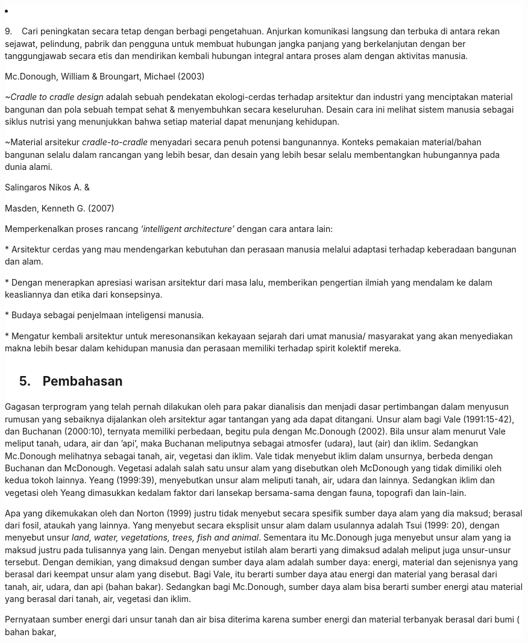 <li>
<p><span class="font2">9. &nbsp;&nbsp;&nbsp;Cari peningkatan secara tetap dengan berbagi pengetahuan. Anjurkan komunikasi langsung dan terbuka di antara rekan sejawat, pelindung, pabrik dan pengguna untuk membuat hubungan jangka panjang yang berkelanjutan dengan ber tanggungjawab secara etis dan mendirikan kembali hubungan integral antara proses alam dengan aktivitas manusia.</span></p></li></ul></td></tr>
<tr><td style="vertical-align:top;">
<p><span class="font2">Mc.Donough, William &amp;&nbsp;Broungart, Michael (2003)</span></p></td><td style="vertical-align:top;">
<p><span class="font2" style="font-style:italic;">~Cradle to cradle design</span><span class="font2"> adalah sebuah pendekatan ekologi-cerdas terhadap arsitektur dan industri yang menciptakan material bangunan dan pola sebuah tempat sehat &amp;&nbsp;menyembuhkan secara keseluruhan. Desain cara ini melihat sistem manusia sebagai siklus nutrisi yang menunjukkan bahwa setiap material dapat menunjang kehidupan.</span></p>
<p><span class="font2">~Material arsitekur </span><span class="font2" style="font-style:italic;">cradle-to-cradle</span><span class="font2"> menyadari secara penuh potensi bangunannya. Konteks pemakaian material/bahan bangunan selalu dalam rancangan yang lebih besar, dan desain yang lebih besar selalu membentangkan hubungannya pada dunia alami.</span></p></td></tr>
<tr><td style="vertical-align:top;">
<p><span class="font2">Salingaros Nikos A. &amp;</span></p>
<p><span class="font2">Masden, Kenneth G. (2007)</span></p></td><td style="vertical-align:top;">
<p><span class="font2">Memperkenalkan proses rancang </span><span class="font2" style="font-style:italic;">‘intelligent architecture’</span><span class="font2"> dengan cara antara lain:</span></p>
<p><span class="font0">* </span><span class="font2">Arsitektur cerdas yang mau mendengarkan kebutuhan dan perasaan manusia melalui adaptasi terhadap keberadaan bangunan dan alam.</span></p>
<p><span class="font2">* Dengan menerapkan apresiasi warisan arsitektur dari masa lalu, memberikan pengertian ilmiah yang mendalam ke dalam keasliannya dan etika dari konsepsinya.</span></p>
<p><span class="font0">* </span><span class="font2">Budaya sebagai penjelmaan inteligensi manusia.</span></p>
<p><span class="font0">* </span><span class="font2">Mengatur kembali arsitektur untuk meresonansikan kekayaan sejarah dari umat manusia/ masyarakat yang akan menyediakan makna lebih besar dalam kehidupan manusia dan perasaan memiliki terhadap spirit kolektif mereka.</span></p></td></tr>
</table>
<ul style="list-style:none;"><li>
<h2><a name="bookmark14"></a><span class="font3" style="font-weight:bold;"><a name="bookmark15"></a>5. &nbsp;&nbsp;&nbsp;Pembahasan</span></h2></li></ul>
<p><span class="font3">Gagasan terprogram yang telah pernah dilakukan oleh para pakar dianalisis dan menjadi dasar pertimbangan dalam menyusun rumusan yang sebaiknya dijalankan oleh arsitektur agar tantangan yang ada dapat ditangani. Unsur alam bagi Vale (1991:15-42), dan Buchanan (2000:10), ternyata memiliki perbedaan, begitu pula dengan Mc.Donough (2002). Bila unsur alam menurut Vale meliput tanah, udara, air dan ’api’, maka Buchanan meliputnya sebagai atmosfer (udara), laut (air) dan iklim. Sedangkan Mc.Donough melihatnya sebagai tanah, air, vegetasi dan iklim. Vale tidak menyebut iklim dalam unsurnya, berbeda dengan Buchanan dan McDonough. Vegetasi adalah salah satu unsur alam yang disebutkan oleh McDonough yang tidak dimiliki oleh kedua tokoh lainnya. Yeang (1999:39), menyebutkan unsur alam meliputi tanah, air, udara dan lainnya</span><span class="font3" style="font-style:italic;">.</span><span class="font3"> Sedangkan iklim dan vegetasi oleh Yeang dimasukkan kedalam faktor dari lansekap bersama-sama dengan fauna, topografi dan lain-lain.</span></p>
<p><span class="font3">Apa yang dikemukakan oleh dan Norton (1999) justru tidak menyebut secara spesifik sumber daya alam yang dia maksud; berasal dari fosil, ataukah yang lainnya. Yang menyebut secara eksplisit unsur alam dalam usulannya adalah Tsui (1999: 20), dengan menyebut unsur </span><span class="font3" style="font-style:italic;">land, water, vegetations, trees, fish and animal</span><span class="font3">. Sementara itu Mc.Donough juga menyebut unsur alam yang ia maksud justru pada tulisannya yang lain. Dengan menyebut istilah alam berarti yang dimaksud adalah meliput juga unsur-unsur tersebut. Dengan demikian, yang dimaksud dengan sumber daya alam adalah sumber daya: energi, material dan sejenisnya yang berasal dari keempat unsur alam yang disebut. Bagi Vale, itu berarti sumber daya atau energi dan material yang berasal dari tanah, air, udara, dan api (bahan bakar). Sedangkan bagi Mc.Donough, sumber daya alam bisa berarti sumber energi atau material yang berasal dari tanah, air, vegetasi dan iklim.</span></p>
<p><span class="font3">Pernyataan sumber energi dari unsur tanah dan air bisa diterima karena sumber energi dan material terbanyak berasal dari bumi ( bahan bakar,</span></p>
